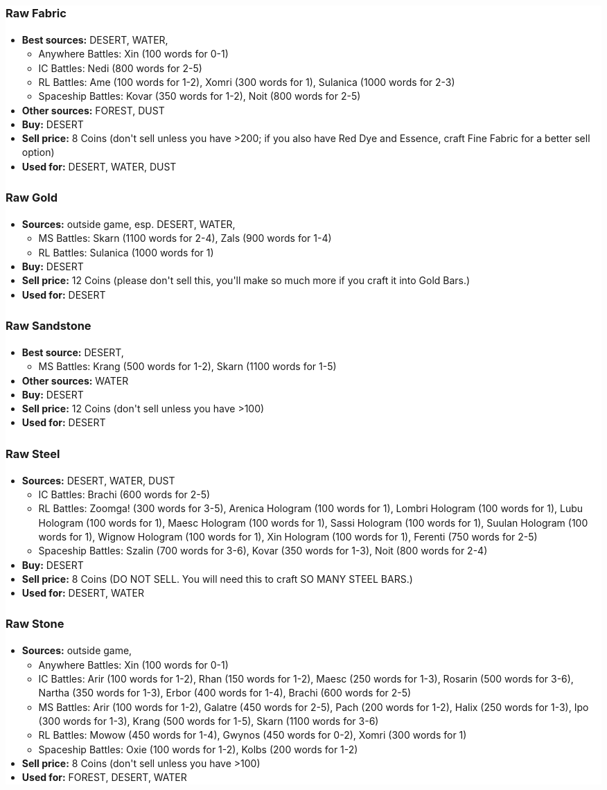 ### Raw Fabric

- **Best sources:** DESERT, WATER,
  - Anywhere Battles: Xin (100 words for 0-1)
  - IC Battles: Nedi (800 words for 2-5)
  - RL Battles: Ame (100 words for 1-2), Xomri (300 words for 1), Sulanica (1000 words for 2-3)
  - Spaceship Battles: Kovar (350 words for 1-2), Noit (800 words for 2-5)
- **Other sources:** FOREST, DUST
- **Buy:** DESERT
- **Sell price:** 8 Coins  (don't sell unless you have >200; if you also have Red Dye and Essence, craft Fine Fabric for a better sell option)
- **Used for:** DESERT, WATER, DUST

### Raw Gold

- **Sources:** outside game, esp. DESERT, WATER,
  - MS Battles: Skarn (1100 words for 2-4), Zals (900 words for 1-4)
  - RL Battles: Sulanica (1000 words for 1)
- **Buy:** DESERT
- **Sell price:** 12 Coins (please don't sell this, you'll make so much more if you craft it into Gold Bars.)
- **Used for:** DESERT

### Raw Sandstone

- **Best source:** DESERT,
  - MS Battles: Krang (500 words for 1-2), Skarn (1100 words for 1-5)
- **Other sources:** WATER
- **Buy:** DESERT
- **Sell price:** 12 Coins (don't sell unless you have >100)
- **Used for:** DESERT

### Raw Steel

- **Sources:** DESERT, WATER, DUST
  - IC Battles: Brachi (600 words for 2-5)
  - RL Battles: Zoomga! (300 words for 3-5), Arenica Hologram (100 words for 1), Lombri Hologram (100 words for 1), Lubu Hologram (100 words for 1), Maesc Hologram (100 words for 1), Sassi Hologram (100 words for 1), Suulan Hologram (100 words for 1), Wignow Hologram (100 words for 1), Xin Hologram (100 words for 1), Ferenti (750 words for 2-5)
  - Spaceship Battles: Szalin (700 words for 3-6), Kovar (350 words for 1-3), Noit (800 words for 2-4)
- **Buy:** DESERT
- **Sell price:** 8 Coins (DO NOT SELL. You will need this to craft SO MANY STEEL BARS.)
- **Used for:** DESERT, WATER

### Raw Stone

- **Sources:** outside game,
  - Anywhere Battles: Xin (100 words for 0-1)
  - IC Battles: Arir (100 words for 1-2), Rhan (150 words for 1-2), Maesc (250 words for 1-3), Rosarin (500 words for 3-6), Nartha (350 words for 1-3), Erbor (400 words for 1-4), Brachi (600 words for 2-5)
  - MS Battles: Arir (100 words for 1-2), Galatre (450 words for 2-5), Pach (200 words for 1-2), Halix (250 words for 1-3), Ipo (300 words for 1-3), Krang (500 words for 1-5), Skarn (1100 words for 3-6)
  - RL Battles: Mowow (450 words for 1-4), Gwynos (450 words for 0-2), Xomri (300 words for 1)
  - Spaceship Battles: Oxie (100 words for 1-2), Kolbs (200 words for 1-2)
- **Sell price:** 8 Coins (don't sell unless you have >100)
- **Used for:** FOREST, DESERT, WATER
